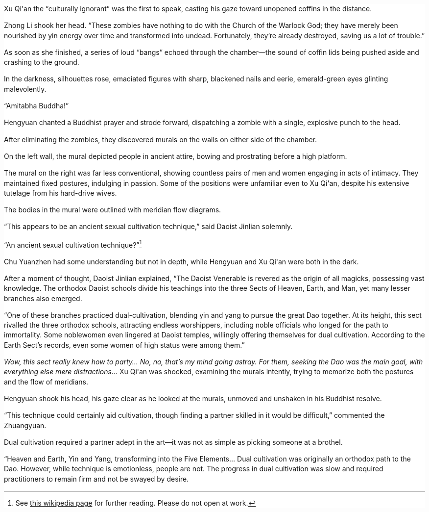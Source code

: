 Xu Qi'an the “culturally ignorant” was the first to speak, casting his gaze toward unopened coffins in the distance.

Zhong Li shook her head. “These zombies have nothing to do with the Church of the Warlock God; they have merely been nourished by yin energy over time and transformed into undead. Fortunately, they’re already destroyed, saving us a lot of trouble.”

As soon as she finished, a series of loud “bangs” echoed through the chamber—the sound of coffin lids being pushed aside and crashing to the ground.

In the darkness, silhouettes rose, emaciated figures with sharp, blackened nails and eerie, emerald-green eyes glinting malevolently.

“Amitabha Buddha!”

Hengyuan chanted a Buddhist prayer and strode forward, dispatching a zombie with a single, explosive punch to the head.

After eliminating the zombies, they discovered murals on the walls on either side of the chamber.

On the left wall, the mural depicted people in ancient attire, bowing and prostrating before a high platform.

The mural on the right was far less conventional, showing countless pairs of men and women engaging in acts of intimacy. They maintained fixed postures, indulging in passion. Some of the positions were unfamiliar even to Xu Qi'an, despite his extensive tutelage from his hard-drive wives.

The bodies in the mural were outlined with meridian flow diagrams.

“This appears to be an ancient sexual cultivation technique,” said Daoist Jinlian solemnly.

“An ancient sexual cultivation technique?”[^1]

Chu Yuanzhen had some understanding but not in depth, while Hengyuan and Xu Qi'an were both in the dark.

After a moment of thought, Daoist Jinlian explained, “The Daoist Venerable is revered as the origin of all magicks, possessing vast knowledge. The orthodox Daoist schools divide his teachings into the three Sects of Heaven, Earth, and Man, yet many lesser branches also emerged.

“One of these branches practiced dual-cultivation, blending yin and yang to pursue the great Dao together. At its height, this sect rivalled the three orthodox schools, attracting endless worshippers, including noble officials who longed for the path to immortality. Some noblewomen even lingered at Daoist temples, willingly offering themselves for dual cultivation. According to the Earth Sect’s records, even some women of high status were among them.”

*Wow, this sect really knew how to party… No, no, that’s my mind going astray. For them, seeking the Dao was the main goal, with everything else mere distractions…* Xu Qi'an was shocked, examining the murals intently, trying to memorize both the postures and the flow of meridians.

Hengyuan shook his head, his gaze clear as he looked at the murals, unmoved and unshaken in his Buddhist resolve.

“This technique could certainly aid cultivation, though finding a partner skilled in it would be difficult,” commented the Zhuangyuan.

Dual cultivation required a partner adept in the art—it was not as simple as picking someone at a brothel.

“Heaven and Earth, Yin and Yang, transforming into the Five Elements… Dual cultivation was originally an orthodox path to the Dao. However, while technique is emotionless, people are not. The progress in dual cultivation was slow and required practitioners to remain firm and not be swayed by desire.


[^1]: See [this wikipedia page](https://en.wikipedia.org/wiki/Taoist_sexual_practices) for further reading. Please do not open at work.